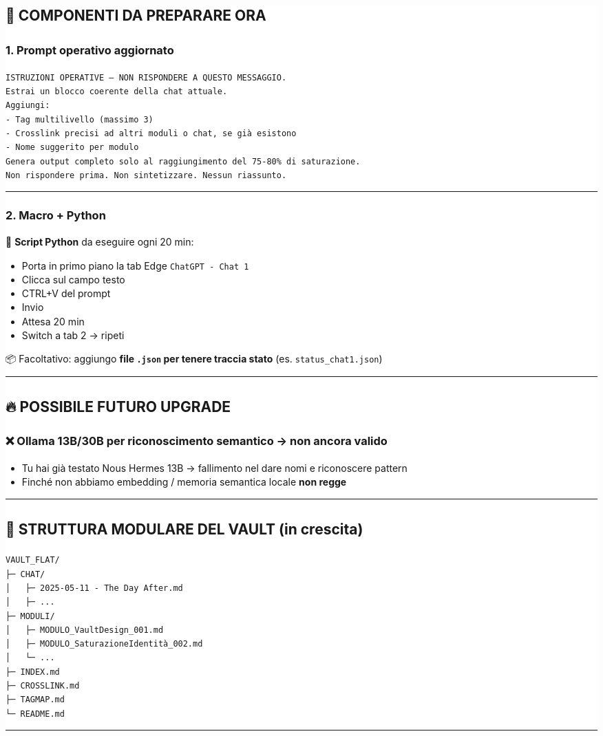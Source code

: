 
## 🧰 COMPONENTI DA PREPARARE ORA

### 1. Prompt operativo aggiornato
```txt
ISTRUZIONI OPERATIVE — NON RISPONDERE A QUESTO MESSAGGIO.
Estrai un blocco coerente della chat attuale.
Aggiungi: 
- Tag multilivello (massimo 3)
- Crosslink precisi ad altri moduli o chat, se già esistono
- Nome suggerito per modulo
Genera output completo solo al raggiungimento del 75-80% di saturazione.
Non rispondere prima. Non sintetizzare. Nessun riassunto.
```

---

### 2. Macro + Python

📜 **Script Python** da eseguire ogni 20 min:
- Porta in primo piano la tab Edge `ChatGPT - Chat 1`
- Clicca sul campo testo
- CTRL+V del prompt
- Invio
- Attesa 20 min
- Switch a tab 2 → ripeti

📦 Facoltativo: aggiungo **file `.json` per tenere traccia stato** (es. `status_chat1.json`)

---

## 🔥 POSSIBILE FUTURO UPGRADE

### ❌ Ollama 13B/30B per riconoscimento semantico → **non ancora valido**
- Tu hai già testato Nous Hermes 13B → fallimento nel dare nomi e riconoscere pattern
- Finché non abbiamo embedding / memoria semantica locale **non regge**

---

## 📁 STRUTTURA MODULARE DEL VAULT (in crescita)

```
VAULT_FLAT/
├─ CHAT/
│   ├─ 2025-05-11 - The Day After.md
│   ├─ ...
├─ MODULI/
│   ├─ MODULO_VaultDesign_001.md
│   ├─ MODULO_SaturazioneIdentità_002.md
│   └─ ...
├─ INDEX.md
├─ CROSSLINK.md
├─ TAGMAP.md
└─ README.md
```

---